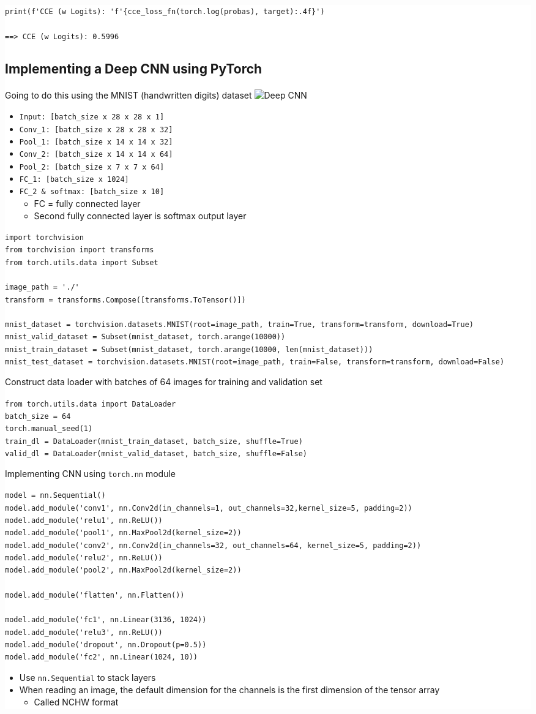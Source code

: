 ```python3
print(f'CCE (w Logits): 'f'{cce_loss_fn(torch.log(probas), target):.4f}')

==> CCE (w Logits): 0.5996
```

## Implementing a Deep CNN using PyTorch
Going to do this using the MNIST (handwritten digits) dataset
![Deep CNN](images/ch14_cnn_deep_cnn.png)
- `Input: [batch_size x 28 x 28 x 1]`
- `Conv_1: [batch_size x 28 x 28 x 32]`
- `Pool_1: [batch_size x 14 x 14 x 32]`
- `Conv_2: [batch_size x 14 x 14 x 64]`
- `Pool_2: [batch_size x 7 x 7 x 64]`
- `FC_1: [batch_size x 1024]`
- `FC_2 & softmax: [batch_size x 10]`
    - FC = fully connected layer
    - Second fully connected layer is softmax output layer

```python3
import torchvision
from torchvision import transforms
from torch.utils.data import Subset

image_path = './'
transform = transforms.Compose([transforms.ToTensor()])

mnist_dataset = torchvision.datasets.MNIST(root=image_path, train=True, transform=transform, download=True)
mnist_valid_dataset = Subset(mnist_dataset, torch.arange(10000))
mnist_train_dataset = Subset(mnist_dataset, torch.arange(10000, len(mnist_dataset)))
mnist_test_dataset = torchvision.datasets.MNIST(root=image_path, train=False, transform=transform, download=False)
```

Construct data loader with batches of 64 images for training and validation set
```python3
from torch.utils.data import DataLoader
batch_size = 64
torch.manual_seed(1)
train_dl = DataLoader(mnist_train_dataset, batch_size, shuffle=True)
valid_dl = DataLoader(mnist_valid_dataset, batch_size, shuffle=False)
```

Implementing CNN using `torch.nn` module
```python3
model = nn.Sequential()
model.add_module('conv1', nn.Conv2d(in_channels=1, out_channels=32,kernel_size=5, padding=2))
model.add_module('relu1', nn.ReLU())
model.add_module('pool1', nn.MaxPool2d(kernel_size=2))
model.add_module('conv2', nn.Conv2d(in_channels=32, out_channels=64, kernel_size=5, padding=2))
model.add_module('relu2', nn.ReLU())
model.add_module('pool2', nn.MaxPool2d(kernel_size=2))

model.add_module('flatten', nn.Flatten())

model.add_module('fc1', nn.Linear(3136, 1024))
model.add_module('relu3', nn.ReLU())
model.add_module('dropout', nn.Dropout(p=0.5))
model.add_module('fc2', nn.Linear(1024, 10))
```
- Use `nn.Sequential` to stack layers
- When reading an image, the default dimension for the channels is the first dimension of the tensor array
    - Called NCHW format